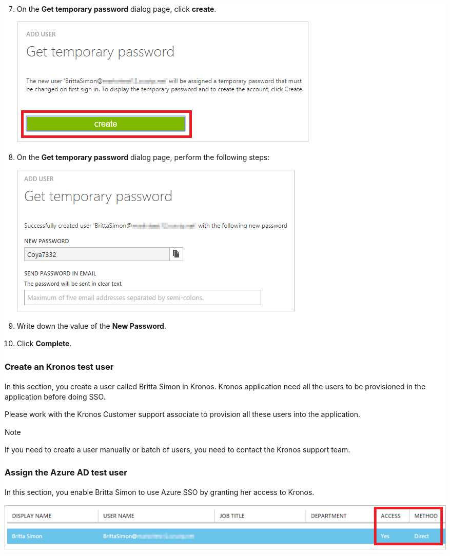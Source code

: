 7. On the **Get temporary password** dialog page, click **create**.
   
    ![Creating an Azure AD test user](./media/active-directory-saas-kronos-tutorial/create_aaduser_07.png) 

8. On the **Get temporary password** dialog page, perform the following steps:
   
    ![Creating an Azure AD test user](./media/active-directory-saas-kronos-tutorial/create_aaduser_08.png) 
  1. Write down the value of the **New Password**.
  2. Click **Complete**.   

### Create an Kronos test user
In this section, you create a user called Britta Simon in Kronos. Kronos application need all the users to be provisioned in the application before doing SSO. 

Please work with the Kronos Customer support associate to provision all these users into the application. 

>[!NOTE]
>If you need to create a user manually or batch of users, you need to contact the Kronos support team. 
> 

### Assign the Azure AD test user
In this section, you enable Britta Simon to use Azure SSO by granting her access to Kronos.

![Assign User][200] 


[1]: ./media/active-directory-saas-kronos-tutorial/tutorial_general_01.png
[2]: ./media/active-directory-saas-kronos-tutorial/tutorial_general_02.png
[3]: ./media/active-directory-saas-kronos-tutorial/tutorial_general_03.png
[4]: ./media/active-directory-saas-kronos-tutorial/tutorial_general_04.png
[6]: ./media/active-directory-saas-kronos-tutorial/tutorial_general_05.png
[10]: ./media/active-directory-saas-kronos-tutorial/tutorial_general_06.png
[11]: ./media/active-directory-saas-kronos-tutorial/tutorial_general_07.png
[20]: ./media/active-directory-saas-kronos-tutorial/tutorial_general_100.png
[200]: ./media/active-directory-saas-kronos-tutorial/tutorial_general_200.png
[201]: ./media/active-directory-saas-kronos-tutorial/tutorial_general_201.png
[203]: ./media/active-directory-saas-kronos-tutorial/tutorial_general_203.png
[204]: ./media/active-directory-saas-kronos-tutorial/tutorial_general_204.png
[205]: ./media/active-directory-saas-kronos-tutorial/tutorial_general_205.png